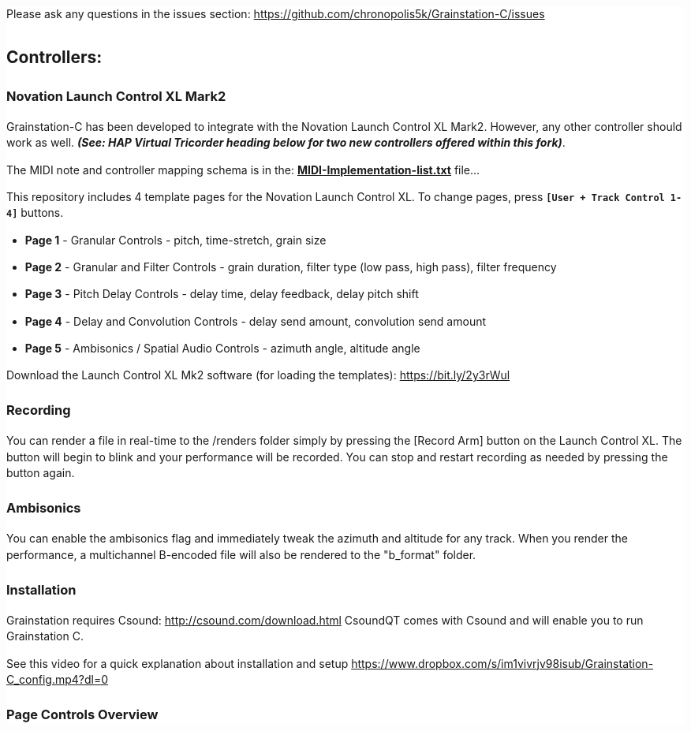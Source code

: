 Please ask any questions in the issues section: https://github.com/chronopolis5k/Grainstation-C/issues

## Controllers:

### Novation Launch Control XL Mark2

Grainstation-C has been developed to integrate with the Novation Launch Control XL Mark2. However, any other controller should work as well. **_(See: HAP Virtual Tricorder heading below for two new controllers offered within this fork)_**.

The MIDI note and controller mapping schema is in the: **[MIDI-Implementation-list.txt](https://github.com/harmonicalchemy/Grainstation-C/blob/develop/MIDI-Implementation-list.txt)** file...

This repository includes 4 template pages for the Novation Launch Control XL. To change pages, press **`[User + Track Control 1-4]`** buttons.

- **Page 1** - Granular Controls - pitch, time-stretch, grain size

- **Page 2** - Granular and Filter Controls - grain duration, filter type (low pass, high pass), filter frequency

- **Page 3** - Pitch Delay Controls - delay time, delay feedback, delay pitch shift

- **Page 4** - Delay and Convolution Controls - delay send amount, convolution send amount

- **Page 5** - Ambisonics / Spatial Audio Controls - azimuth angle, altitude angle

Download the Launch Control XL Mk2 software (for loading the templates): https://bit.ly/2y3rWul

### Recording

You can render a file in real-time to the /renders folder simply by pressing the [Record Arm] button on the Launch Control XL. The button will begin to blink and your performance will be recorded. You can stop and restart recording as needed by pressing the button again.

### Ambisonics

You can enable the ambisonics flag and immediately tweak the azimuth and altitude for any track. When you render the performance, a multichannel B-encoded file will also be rendered to the "b_format" folder.

### Installation

Grainstation requires Csound: http://csound.com/download.html CsoundQT comes with Csound and will enable you to run Grainstation C.

See this video for a quick explanation about installation and setup
https://www.dropbox.com/s/im1vivrjv98isub/Grainstation-C_config.mp4?dl=0

### Page Controls Overview
